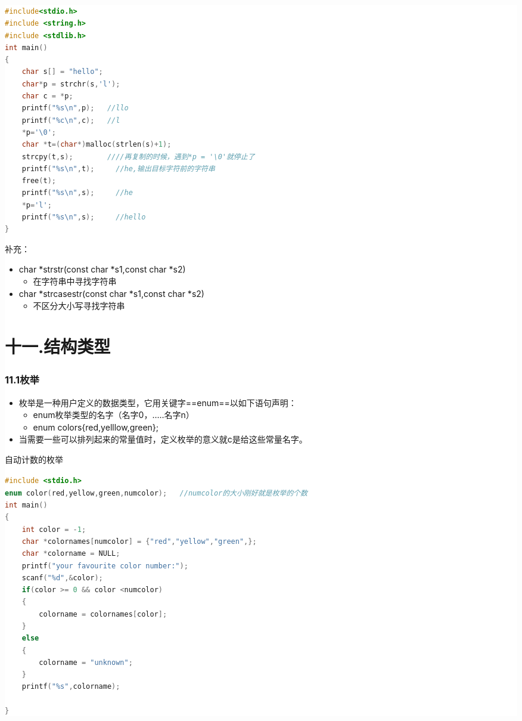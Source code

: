 ```c
#include<stdio.h>
#include <string.h>
#include <stdlib.h>
int main()
{
    char s[] = "hello";
    char*p = strchr(s,'l');
    char c = *p;
    printf("%s\n",p);   //llo
    printf("%c\n",c);   //l
    *p='\0';
    char *t=(char*)malloc(strlen(s)+1);
    strcpy(t,s);        ////再复制的时候，遇到*p = '\0'就停止了
    printf("%s\n",t);     //he,输出目标字符前的字符串
    free(t);
    printf("%s\n",s);     //he
    *p='l';
    printf("%s\n",s);     //hello
}
```

补充：

- char *strstr(const char *s1,const char *s2)
  - 在字符串中寻找字符串
- char *strcasestr(const char *s1,const char *s2)
  - 不区分大小写寻找字符串





# 十一.结构类型

### 11.1枚举

- 枚举是一种用户定义的数据类型，它用关键字==enum==以如下语句声明：
  - enum枚举类型的名字（名字0，.....名字n）
  - enum colors{red,yelllow,green};
- 当需要一些可以排列起来的常量值时，定义枚举的意义就c是给这些常量名字。

自动计数的枚举

```c
#include <stdio.h>
enum color(red,yellow,green,numcolor);   //numcolor的大小刚好就是枚举的个数
int main()
{
    int color = -1;
    char *colornames[numcolor] = {"red","yellow","green",};
    char *colorname = NULL;
    printf("your favourite color number:");
    scanf("%d",&color);
    if(color >= 0 && color <numcolor)
    {
        colorname = colornames[color];
    }
    else
    {
        colorname = "unknown";
    }
    printf("%s",colorname);
    
}
```
